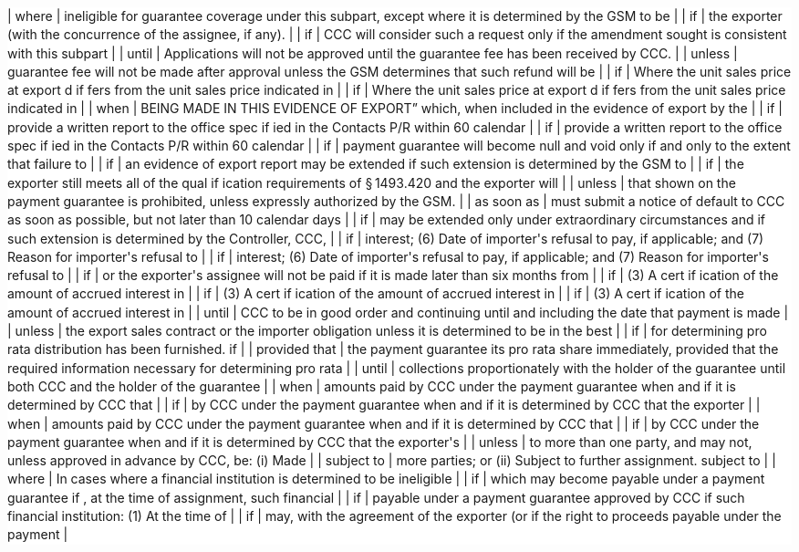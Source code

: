 | where          | ineligible for guarantee coverage under this subpart, except where it is determined by the GSM to be                               |
| if             | the exporter (with the concurrence of the assignee, if  any).                                                                      |
| if             | CCC will consider such a request only  if the amendment sought is consistent with this subpart                                     |
| until          | Applications will not be approved  until  the guarantee fee has been received by CCC.                                              |
| unless         | guarantee fee will not be made after approval unless the GSM determines that such refund will be                                   |
| if             | Where the unit sales price at export d if fers from the unit sales price indicated in                                              |
| if             | Where the unit sales price at export d if fers from the unit sales price indicated in                                              |
| when           | BEING MADE IN THIS EVIDENCE OF EXPORT&#8221; which, when included in the evidence of export by the                                 |
| if             | provide a written report to the office spec if ied in the Contacts P/R within 60 calendar                                          |
| if             | provide a written report to the office spec if ied in the Contacts P/R within 60 calendar                                          |
| if             | payment guarantee will become null and void only if and only to the extent that failure to                                         |
| if             | an evidence of export report may be extended if such extension is determined by the GSM to                                         |
| if             | the exporter still meets all of the qual if ication requirements of &#167;&#8201;1493.420 and the exporter will                    |
| unless         | that shown on the payment guarantee is prohibited, unless  expressly authorized by the GSM.                                        |
| as soon as     | must submit a notice of default to CCC as soon as possible, but not later than 10 calendar days                                    |
| if             | may be extended only under extraordinary circumstances and if such extension is determined by the Controller, CCC,                 |
| if             | interest; (6) Date of importer's refusal to pay, if applicable; and (7) Reason for importer's refusal to                           |
| if             | interest; (6) Date of importer's refusal to pay, if applicable; and (7) Reason for importer's refusal to                           |
| if             | or the exporter's assignee will not be paid if it is made later than six months from                                               |
| if             | (3) A cert if ication of the amount of accrued interest in                                                                         |
| if             | (3) A cert if ication of the amount of accrued interest in                                                                         |
| if             | (3) A cert if ication of the amount of accrued interest in                                                                         |
| until          | CCC to be in good order and continuing until and including the date that payment is made                                           |
| unless         | the export sales contract or the importer obligation unless it is determined to be in the best                                     |
| if             | for determining pro rata distribution has been furnished. if                                                                       |
| provided that  | the payment guarantee its pro rata share immediately, provided that the required information necessary for determining pro rata    |
| until          | collections proportionately with the holder of the guarantee until both CCC and the holder of the guarantee                        |
| when           | amounts paid by CCC under the payment guarantee when and if it is determined by CCC that                                           |
| if             | by CCC under the payment guarantee when and if it is determined by CCC that the exporter                                           |
| when           | amounts paid by CCC under the payment guarantee when and if it is determined by CCC that                                           |
| if             | by CCC under the payment guarantee when and if it is determined by CCC that the exporter's                                         |
| unless         | to more than one party, and may not, unless approved in advance by CCC, be: (i) Made                                               |
| subject to     | more parties; or (ii) Subject to further assignment. subject to                                                                    |
| where          | In cases  where a financial institution is determined to be ineligible                                                             |
| if             | which may become payable under a payment guarantee if , at the time of assignment, such financial                                  |
| if             | payable under a payment guarantee approved by CCC if such financial institution: (1) At the time of                                |
| if             | may, with the agreement of the exporter (or if the right to proceeds payable under the payment                                     |